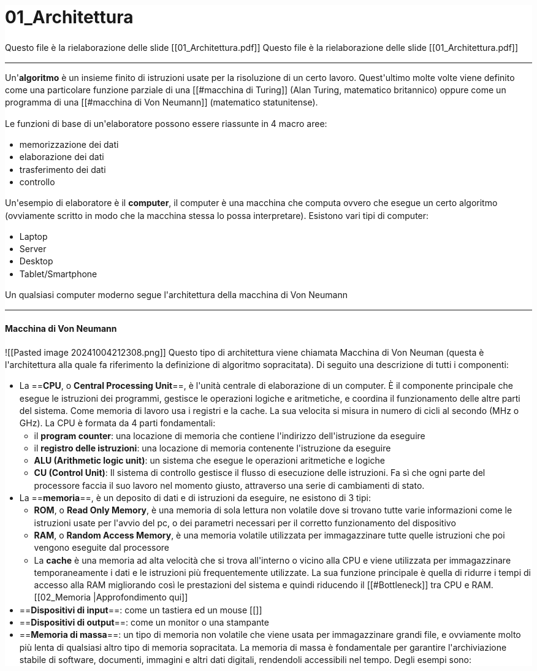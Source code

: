 # 01_Architettura

Questo file è la rielaborazione delle slide [[01_Architettura.pdf]]
Questo file è la rielaborazione delle slide [[01_Architettura.pdf]]

---

Un'**algoritmo** è un insieme finito di istruzioni usate per la risoluzione di un certo lavoro. Quest'ultimo molte volte viene definito come una particolare funzione parziale di una [[#macchina di Turing]] (Alan Turing, matematico britannico) oppure come un programma di una [[#macchina di Von Neumann]] (matematico statunitense).

Le funzioni di base di un'elaboratore possono essere riassunte in 4 macro aree:
- memorizzazione dei dati
- elaborazione dei dati
- trasferimento dei dati
- controllo

Un'esempio di elaboratore è il **computer**, il computer è una macchina che computa ovvero che esegue un certo algoritmo (ovviamente scritto in modo che la macchina stessa lo possa interpretare). Esistono vari tipi di computer: 
- Laptop
- Server
- Desktop
- Tablet/Smartphone

Un qualsiasi computer moderno segue l'architettura della macchina di Von Neumann

---
#### Macchina di Von Neumann

![[Pasted image 20241004212308.png]]
Questo tipo di architettura viene chiamata Macchina di Von Neuman (questa è l'architettura alla quale fa riferimento la definizione di algoritmo sopracitata). Di seguito una descrizione di tutti i componenti:
- La ==**CPU**, o **Central Processing Unit**==, è l'unità centrale di elaborazione di un computer. È il componente principale che esegue le istruzioni dei programmi, gestisce le operazioni logiche e aritmetiche, e coordina il funzionamento delle altre parti del sistema. Come memoria di lavoro usa i registri e la cache. La sua velocita si misura in numero di cicli al secondo (MHz o GHz). La CPU è formata da 4 parti fondamentali:
	- il **program counter**: una locazione di memoria che contiene l'indirizzo dell'istruzione da eseguire
	- il **registro delle istruzioni**: una locazione di memoria contenente l'istruzione da eseguire
	- **ALU (Arithmetic logic unit)**: un sistema che esegue le operazioni aritmetiche e logiche
	- **CU (Control Unit)**: Il sistema di controllo gestisce il flusso di esecuzione delle istruzioni. Fa sì che ogni parte del processore faccia il suo lavoro nel momento giusto, attraverso una serie di cambiamenti di stato. 
- La ==**memoria**==, è un deposito di dati e di istruzioni da eseguire, ne esistono di 3 tipi:
	- **ROM**, o **Read Only Memory**, è una memoria di sola lettura non volatile dove si trovano tutte varie informazioni come le istruzioni usate per l'avvio del pc, o dei parametri necessari per il corretto funzionamento del dispositivo
	- **RAM**, o **Random Access Memory**, è una memoria volatile utilizzata per immagazzinare tutte quelle istruzioni che poi vengono eseguite dal processore
	- La **cache** è una memoria ad alta velocità che si trova all'interno o vicino alla CPU e viene utilizzata per immagazzinare temporaneamente i dati e le istruzioni più frequentemente utilizzate. La sua funzione principale è quella di ridurre i tempi di accesso alla RAM migliorando così le prestazioni del sistema e quindi riducendo il [[#Bottleneck]] tra CPU e RAM. [[02_Memoria |Approfondimento qui]]
- ==**Dispositivi di input**==: come un tastiera ed un mouse [[]]
- ==**Dispositivi di output**==: come un monitor o una stampante
- ==**Memoria di massa**==: un tipo di memoria non volatile che viene usata per immagazzinare grandi file, e ovviamente molto più lenta di qualsiasi altro tipo di memoria sopracitata. La memoria di massa è fondamentale per garantire l'archiviazione stabile di software, documenti, immagini e altri dati digitali, rendendoli accessibili nel tempo. Degli esempi sono: 